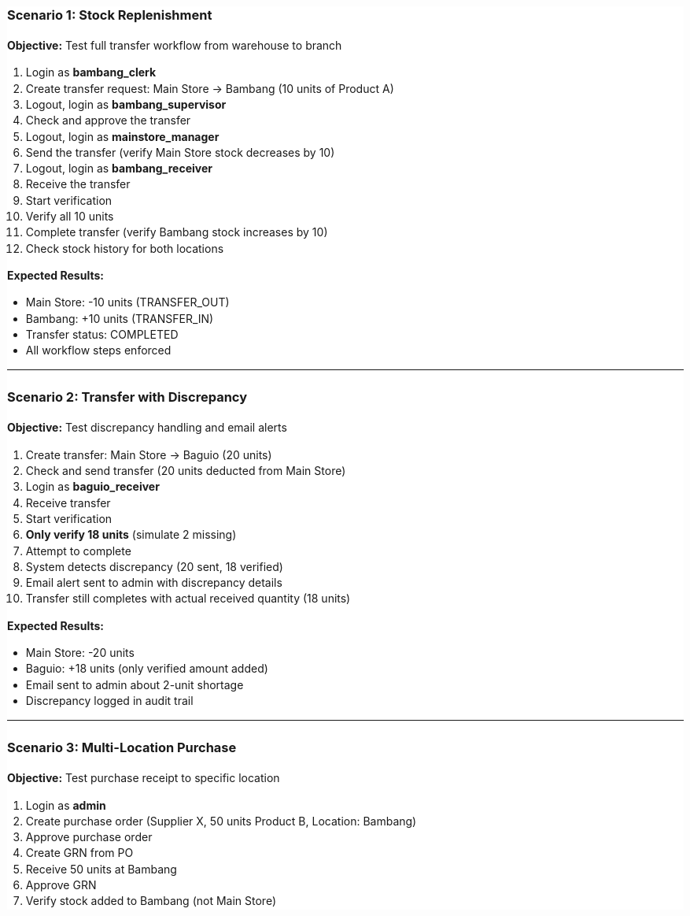 ### Scenario 1: Stock Replenishment
**Objective:** Test full transfer workflow from warehouse to branch

1. Login as **bambang_clerk**
2. Create transfer request: Main Store → Bambang (10 units of Product A)
3. Logout, login as **bambang_supervisor**
4. Check and approve the transfer
5. Logout, login as **mainstore_manager**
6. Send the transfer (verify Main Store stock decreases by 10)
7. Logout, login as **bambang_receiver**
8. Receive the transfer
9. Start verification
10. Verify all 10 units
11. Complete transfer (verify Bambang stock increases by 10)
12. Check stock history for both locations

**Expected Results:**
- Main Store: -10 units (TRANSFER_OUT)
- Bambang: +10 units (TRANSFER_IN)
- Transfer status: COMPLETED
- All workflow steps enforced

---

### Scenario 2: Transfer with Discrepancy
**Objective:** Test discrepancy handling and email alerts

1. Create transfer: Main Store → Baguio (20 units)
2. Check and send transfer (20 units deducted from Main Store)
3. Login as **baguio_receiver**
4. Receive transfer
5. Start verification
6. **Only verify 18 units** (simulate 2 missing)
7. Attempt to complete
8. System detects discrepancy (20 sent, 18 verified)
9. Email alert sent to admin with discrepancy details
10. Transfer still completes with actual received quantity (18 units)

**Expected Results:**
- Main Store: -20 units
- Baguio: +18 units (only verified amount added)
- Email sent to admin about 2-unit shortage
- Discrepancy logged in audit trail

---

### Scenario 3: Multi-Location Purchase
**Objective:** Test purchase receipt to specific location

1. Login as **admin**
2. Create purchase order (Supplier X, 50 units Product B, Location: Bambang)
3. Approve purchase order
4. Create GRN from PO
5. Receive 50 units at Bambang
6. Approve GRN
7. Verify stock added to Bambang (not Main Store)
